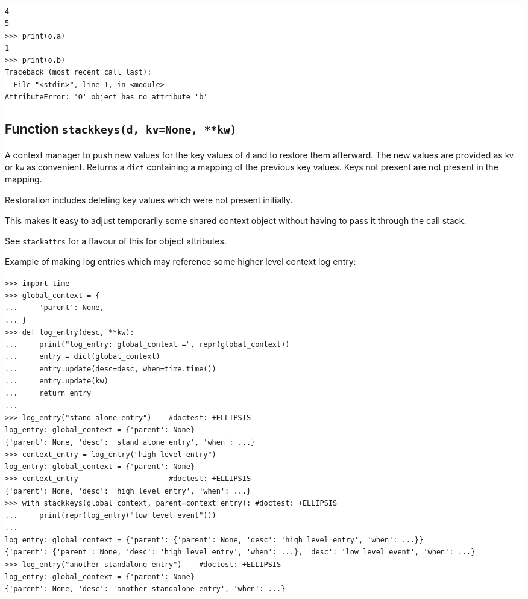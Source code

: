     4
    5
    >>> print(o.a)
    1
    >>> print(o.b)
    Traceback (most recent call last):
      File "<stdin>", line 1, in <module>
    AttributeError: 'O' object has no attribute 'b'

## Function `stackkeys(d, kv=None, **kw)`

A context manager to push new values for the key values of `d`
and to restore them afterward.
The new values are provided as `kv` or `kw` as convenient.
Returns a `dict` containing a mapping of the previous key values.
Keys not present are not present in the mapping.

Restoration includes deleting key values which were not present
initially.

This makes it easy to adjust temporarily some shared context object
without having to pass it through the call stack.

See `stackattrs` for a flavour of this for object attributes.

Example of making log entries which may reference
some higher level context log entry:

    >>> import time
    >>> global_context = {
    ...     'parent': None,
    ... }
    >>> def log_entry(desc, **kw):
    ...     print("log_entry: global_context =", repr(global_context))
    ...     entry = dict(global_context)
    ...     entry.update(desc=desc, when=time.time())
    ...     entry.update(kw)
    ...     return entry
    ...
    >>> log_entry("stand alone entry")    #doctest: +ELLIPSIS
    log_entry: global_context = {'parent': None}
    {'parent': None, 'desc': 'stand alone entry', 'when': ...}
    >>> context_entry = log_entry("high level entry")
    log_entry: global_context = {'parent': None}
    >>> context_entry                     #doctest: +ELLIPSIS
    {'parent': None, 'desc': 'high level entry', 'when': ...}
    >>> with stackkeys(global_context, parent=context_entry): #doctest: +ELLIPSIS
    ...     print(repr(log_entry("low level event")))
    ...
    log_entry: global_context = {'parent': {'parent': None, 'desc': 'high level entry', 'when': ...}}
    {'parent': {'parent': None, 'desc': 'high level entry', 'when': ...}, 'desc': 'low level event', 'when': ...}
    >>> log_entry("another standalone entry")    #doctest: +ELLIPSIS
    log_entry: global_context = {'parent': None}
    {'parent': None, 'desc': 'another standalone entry', 'when': ...}
